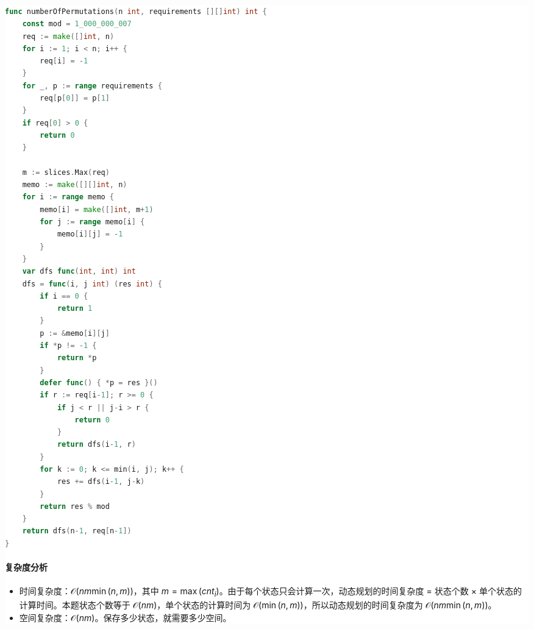 ```go [sol-Go]
func numberOfPermutations(n int, requirements [][]int) int {
	const mod = 1_000_000_007
	req := make([]int, n)
	for i := 1; i < n; i++ {
		req[i] = -1
	}
	for _, p := range requirements {
		req[p[0]] = p[1]
	}
	if req[0] > 0 {
		return 0
	}

	m := slices.Max(req)
	memo := make([][]int, n)
	for i := range memo {
		memo[i] = make([]int, m+1)
		for j := range memo[i] {
			memo[i][j] = -1
		}
	}
	var dfs func(int, int) int
	dfs = func(i, j int) (res int) {
		if i == 0 {
			return 1
		}
		p := &memo[i][j]
		if *p != -1 {
			return *p
		}
		defer func() { *p = res }()
		if r := req[i-1]; r >= 0 {
			if j < r || j-i > r {
				return 0
			}
			return dfs(i-1, r)
		}
		for k := 0; k <= min(i, j); k++ {
			res += dfs(i-1, j-k)
		}
		return res % mod
	}
	return dfs(n-1, req[n-1])
}
```

#### 复杂度分析

- 时间复杂度：$\mathcal{O}(nm\min(n,m))$，其中 $m=\max(\textit{cnt}_i)$。由于每个状态只会计算一次，动态规划的时间复杂度 $=$ 状态个数 $\times$ 单个状态的计算时间。本题状态个数等于 $\mathcal{O}(nm)$，单个状态的计算时间为 $\mathcal{O}(\min(n,m))$，所以动态规划的时间复杂度为 $\mathcal{O}(nm\min(n,m))$。
- 空间复杂度：$\mathcal{O}(nm)$。保存多少状态，就需要多少空间。
